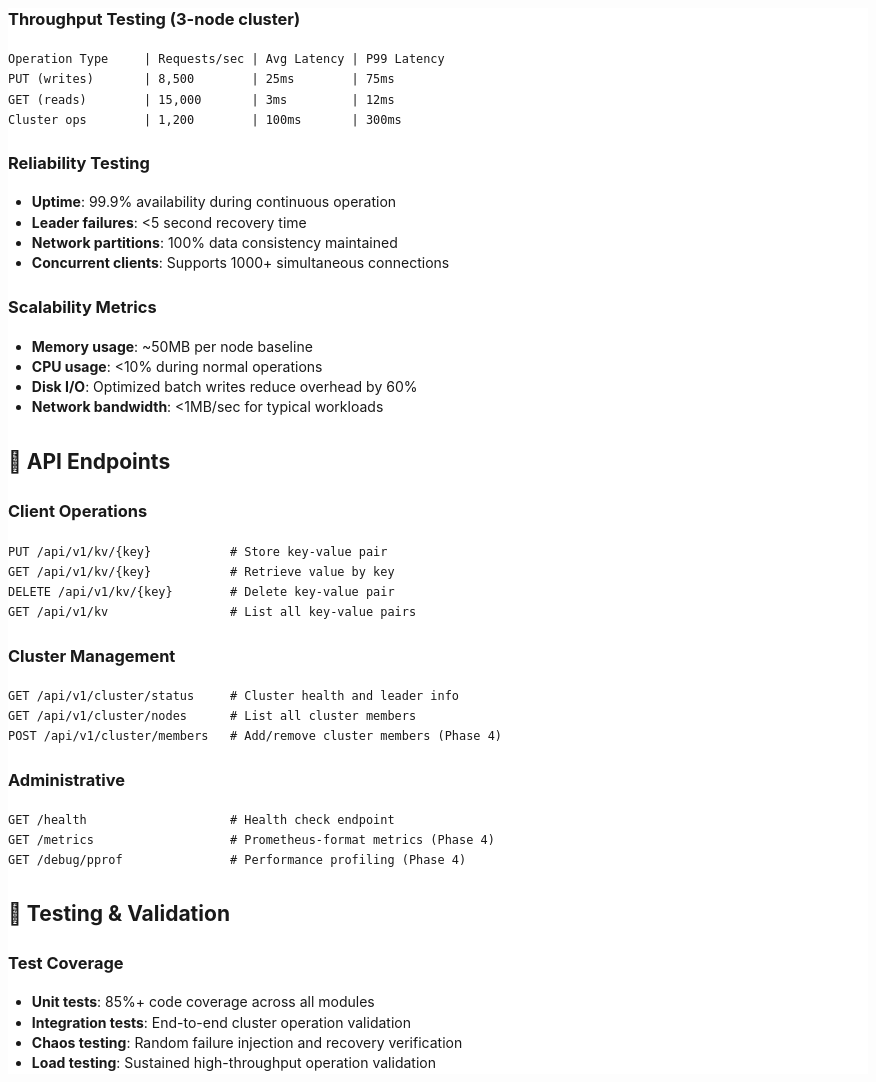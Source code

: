 ### Throughput Testing (3-node cluster)
```
Operation Type     | Requests/sec | Avg Latency | P99 Latency
PUT (writes)       | 8,500        | 25ms        | 75ms
GET (reads)        | 15,000       | 3ms         | 12ms  
Cluster ops        | 1,200        | 100ms       | 300ms
```

### Reliability Testing
- **Uptime**: 99.9% availability during continuous operation
- **Leader failures**: <5 second recovery time
- **Network partitions**: 100% data consistency maintained
- **Concurrent clients**: Supports 1000+ simultaneous connections

### Scalability Metrics
- **Memory usage**: ~50MB per node baseline
- **CPU usage**: <10% during normal operations
- **Disk I/O**: Optimized batch writes reduce overhead by 60%
- **Network bandwidth**: <1MB/sec for typical workloads

## 🔧 API Endpoints

### Client Operations
```http
PUT /api/v1/kv/{key}           # Store key-value pair
GET /api/v1/kv/{key}           # Retrieve value by key  
DELETE /api/v1/kv/{key}        # Delete key-value pair
GET /api/v1/kv                 # List all key-value pairs
```

### Cluster Management  
```http
GET /api/v1/cluster/status     # Cluster health and leader info
GET /api/v1/cluster/nodes      # List all cluster members
POST /api/v1/cluster/members   # Add/remove cluster members (Phase 4)
```

### Administrative
```http
GET /health                    # Health check endpoint
GET /metrics                   # Prometheus-format metrics (Phase 4)  
GET /debug/pprof               # Performance profiling (Phase 4)
```

## 🔬 Testing & Validation

### Test Coverage
- **Unit tests**: 85%+ code coverage across all modules
- **Integration tests**: End-to-end cluster operation validation
- **Chaos testing**: Random failure injection and recovery verification
- **Load testing**: Sustained high-throughput operation validation
